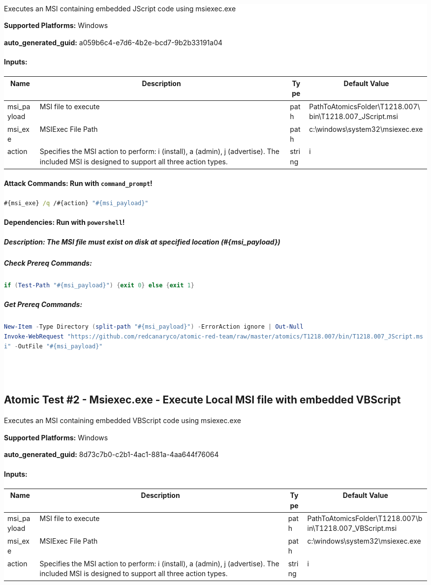 Executes an MSI containing embedded JScript code using msiexec.exe

**Supported Platforms:** Windows

**auto_generated_guid:** a059b6c4-e7d6-4b2e-bcd7-9b2b33191a04

#### Inputs:

| Name        | Description                                                                                                                                 | Type   | Default Value                                                       |
| ----------- | ------------------------------------------------------------------------------------------------------------------------------------------- | ------ | ------------------------------------------------------------------- |
| msi_payload | MSI file to execute                                                                                                                         | path   | PathToAtomicsFolder&#92;T1218.007&#92;bin&#92;T1218.007_JScript.msi |
| msi_exe     | MSIExec File Path                                                                                                                           | path   | c:&#92;windows&#92;system32&#92;msiexec.exe                         |
| action      | Specifies the MSI action to perform: i (install), a (admin), j (advertise). The included MSI is designed to support all three action types. | string | i                                                                   |

#### Attack Commands: Run with `command_prompt`!

```cmd
#{msi_exe} /q /#{action} "#{msi_payload}"
```

#### Dependencies: Run with `powershell`!

##### Description: The MSI file must exist on disk at specified location (#{msi_payload})

##### Check Prereq Commands:

```powershell
if (Test-Path "#{msi_payload}") {exit 0} else {exit 1}
```

##### Get Prereq Commands:

```powershell
New-Item -Type Directory (split-path "#{msi_payload}") -ErrorAction ignore | Out-Null
Invoke-WebRequest "https://github.com/redcanaryco/atomic-red-team/raw/master/atomics/T1218.007/bin/T1218.007_JScript.msi" -OutFile "#{msi_payload}"
```

<br/>
<br/>

## Atomic Test #2 - Msiexec.exe - Execute Local MSI file with embedded VBScript

Executes an MSI containing embedded VBScript code using msiexec.exe

**Supported Platforms:** Windows

**auto_generated_guid:** 8d73c7b0-c2b1-4ac1-881a-4aa644f76064

#### Inputs:

| Name        | Description                                                                                                                                 | Type   | Default Value                                                        |
| ----------- | ------------------------------------------------------------------------------------------------------------------------------------------- | ------ | -------------------------------------------------------------------- |
| msi_payload | MSI file to execute                                                                                                                         | path   | PathToAtomicsFolder&#92;T1218.007&#92;bin&#92;T1218.007_VBScript.msi |
| msi_exe     | MSIExec File Path                                                                                                                           | path   | c:&#92;windows&#92;system32&#92;msiexec.exe                          |
| action      | Specifies the MSI action to perform: i (install), a (admin), j (advertise). The included MSI is designed to support all three action types. | string | i                                                                    |
